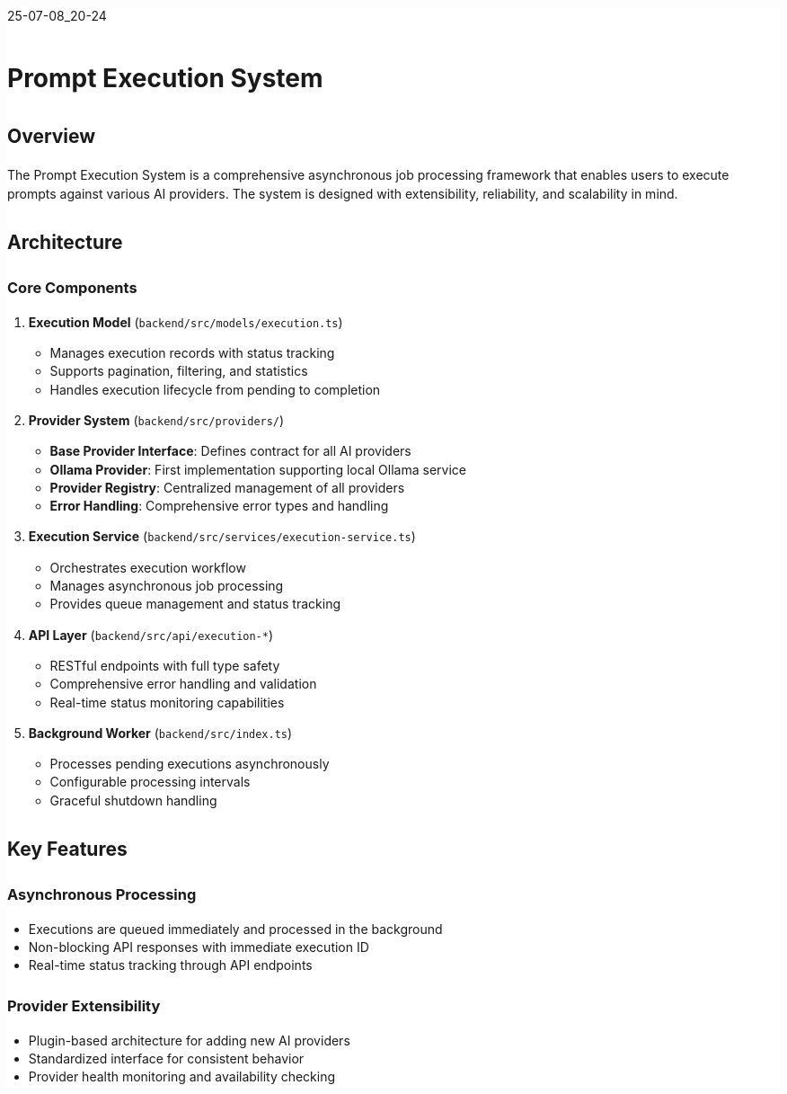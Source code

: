 25-07-08_20-24

# Prompt Execution System

## Overview

The Prompt Execution System is a comprehensive asynchronous job processing framework that enables users to execute prompts against various AI providers. The system is designed with extensibility, reliability, and scalability in mind.

## Architecture

### Core Components

1. **Execution Model** (`backend/src/models/execution.ts`)
   - Manages execution records with status tracking
   - Supports pagination, filtering, and statistics
   - Handles execution lifecycle from pending to completion

2. **Provider System** (`backend/src/providers/`)
   - **Base Provider Interface**: Defines contract for all AI providers
   - **Ollama Provider**: First implementation supporting local Ollama service
   - **Provider Registry**: Centralized management of all providers
   - **Error Handling**: Comprehensive error types and handling

3. **Execution Service** (`backend/src/services/execution-service.ts`)
   - Orchestrates execution workflow
   - Manages asynchronous job processing
   - Provides queue management and status tracking

4. **API Layer** (`backend/src/api/execution-*`)
   - RESTful endpoints with full type safety
   - Comprehensive error handling and validation
   - Real-time status monitoring capabilities

5. **Background Worker** (`backend/src/index.ts`)
   - Processes pending executions asynchronously
   - Configurable processing intervals
   - Graceful shutdown handling

## Key Features

### Asynchronous Processing
- Executions are queued immediately and processed in the background
- Non-blocking API responses with immediate execution ID
- Real-time status tracking through API endpoints

### Provider Extensibility
- Plugin-based architecture for adding new AI providers
- Standardized interface for consistent behavior
- Provider health monitoring and availability checking
